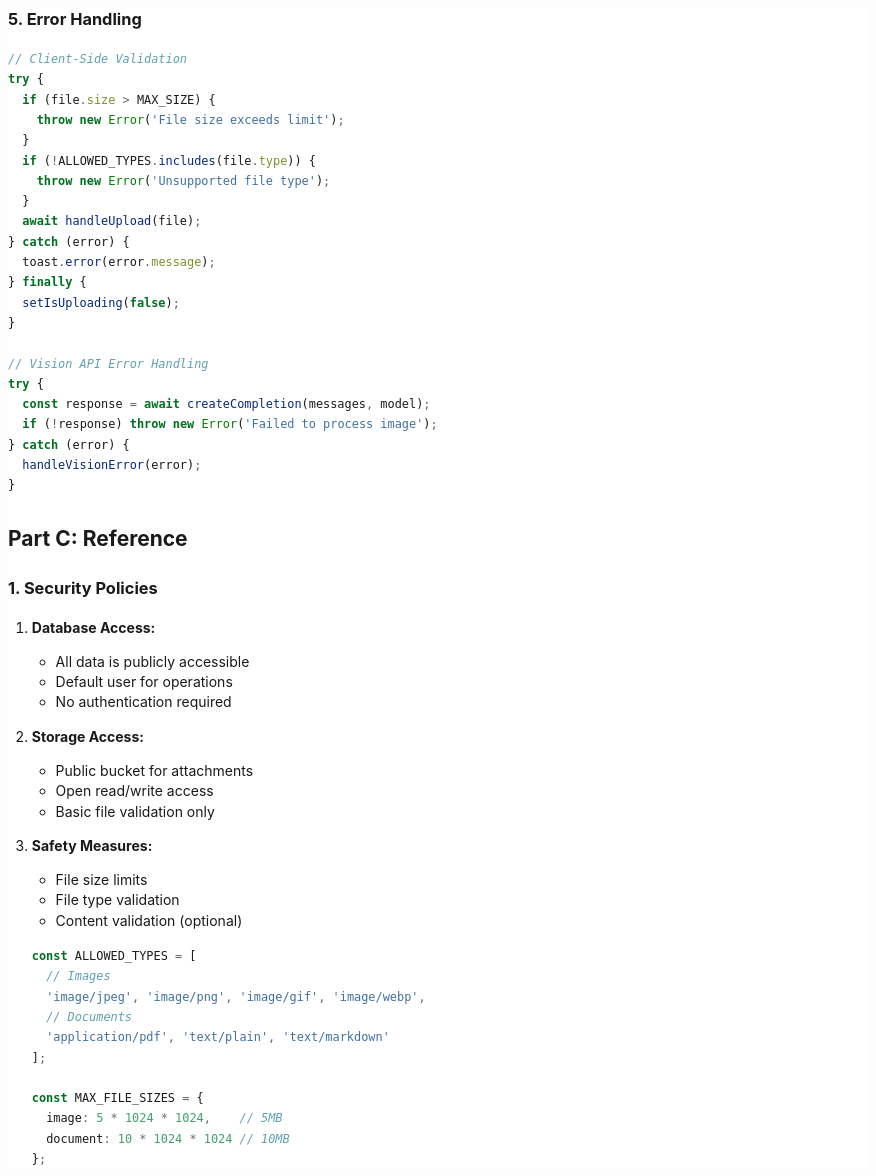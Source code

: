 ### 5. Error Handling
```typescript
// Client-Side Validation
try {
  if (file.size > MAX_SIZE) {
    throw new Error('File size exceeds limit');
  }
  if (!ALLOWED_TYPES.includes(file.type)) {
    throw new Error('Unsupported file type');
  }
  await handleUpload(file);
} catch (error) {
  toast.error(error.message);
} finally {
  setIsUploading(false);
}

// Vision API Error Handling
try {
  const response = await createCompletion(messages, model);
  if (!response) throw new Error('Failed to process image');
} catch (error) {
  handleVisionError(error);
}
```

## Part C: Reference

### 1. Security Policies
1. **Database Access:**
   - All data is publicly accessible
   - Default user for operations
   - No authentication required

2. **Storage Access:**
   - Public bucket for attachments
   - Open read/write access
   - Basic file validation only

3. **Safety Measures:**
   - File size limits
   - File type validation
   - Content validation (optional)
   ```typescript
   const ALLOWED_TYPES = [
     // Images
     'image/jpeg', 'image/png', 'image/gif', 'image/webp',
     // Documents
     'application/pdf', 'text/plain', 'text/markdown'
   ];
   
   const MAX_FILE_SIZES = {
     image: 5 * 1024 * 1024,    // 5MB
     document: 10 * 1024 * 1024 // 10MB
   };
   ```
